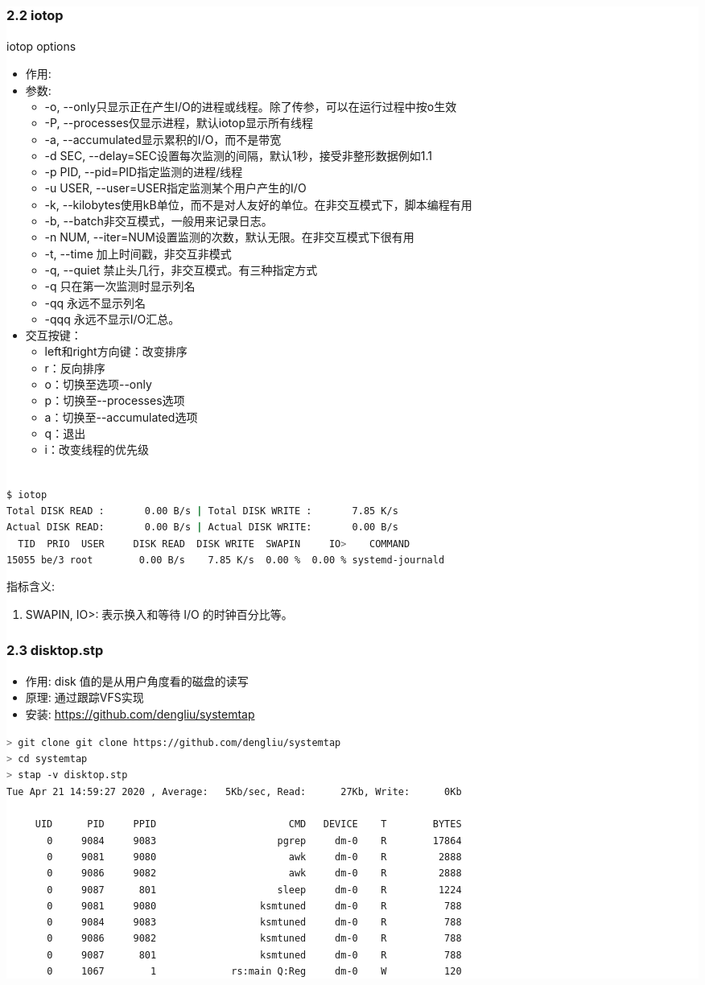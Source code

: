 ### 2.2 iotop
iotop options
- 作用:
- 参数:
    - -o, --only只显示正在产生I/O的进程或线程。除了传参，可以在运行过程中按o生效
    - -P, --processes仅显示进程，默认iotop显示所有线程
    - -a, --accumulated显示累积的I/O，而不是带宽
    - -d SEC, --delay=SEC设置每次监测的间隔，默认1秒，接受非整形数据例如1.1
    - -p PID, --pid=PID指定监测的进程/线程
    - -u USER, --user=USER指定监测某个用户产生的I/O
    - -k, --kilobytes使用kB单位，而不是对人友好的单位。在非交互模式下，脚本编程有用
    - -b, --batch非交互模式，一般用来记录日志。
    - -n NUM, --iter=NUM设置监测的次数，默认无限。在非交互模式下很有用
    - -t, --time 加上时间戳，非交互非模式
    - -q, --quiet 禁止头几行，非交互模式。有三种指定方式
    - -q 只在第一次监测时显示列名
    - -qq 永远不显示列名
    - -qqq 永远不显示I/O汇总。
- 交互按键：
    - left和right方向键：改变排序
    - r：反向排序
    - o：切换至选项--only
    - p：切换至--processes选项
    - a：切换至--accumulated选项
    - q：退出
    - i：改变线程的优先级

```bash

$ iotop
Total DISK READ :       0.00 B/s | Total DISK WRITE :       7.85 K/s 
Actual DISK READ:       0.00 B/s | Actual DISK WRITE:       0.00 B/s 
  TID  PRIO  USER     DISK READ  DISK WRITE  SWAPIN     IO>    COMMAND 
15055 be/3 root        0.00 B/s    7.85 K/s  0.00 %  0.00 % systemd-journald 
```
指标含义:
1. SWAPIN, IO>: 表示换入和等待 I/O 的时钟百分比等。

### 2.3 disktop.stp
- 作用: disk 值的是从用户角度看的磁盘的读写
- 原理: 通过跟踪VFS实现
- 安装: https://github.com/dengliu/systemtap

```bash
> git clone git clone https://github.com/dengliu/systemtap
> cd systemtap
> stap -v disktop.stp
Tue Apr 21 14:59:27 2020 , Average:   5Kb/sec, Read:      27Kb, Write:      0Kb

     UID      PID     PPID                       CMD   DEVICE    T        BYTES
       0     9084     9083                     pgrep     dm-0    R        17864
       0     9081     9080                       awk     dm-0    R         2888
       0     9086     9082                       awk     dm-0    R         2888
       0     9087      801                     sleep     dm-0    R         1224
       0     9081     9080                  ksmtuned     dm-0    R          788
       0     9084     9083                  ksmtuned     dm-0    R          788
       0     9086     9082                  ksmtuned     dm-0    R          788
       0     9087      801                  ksmtuned     dm-0    R          788
       0     1067        1             rs:main Q:Reg     dm-0    W          120

```
